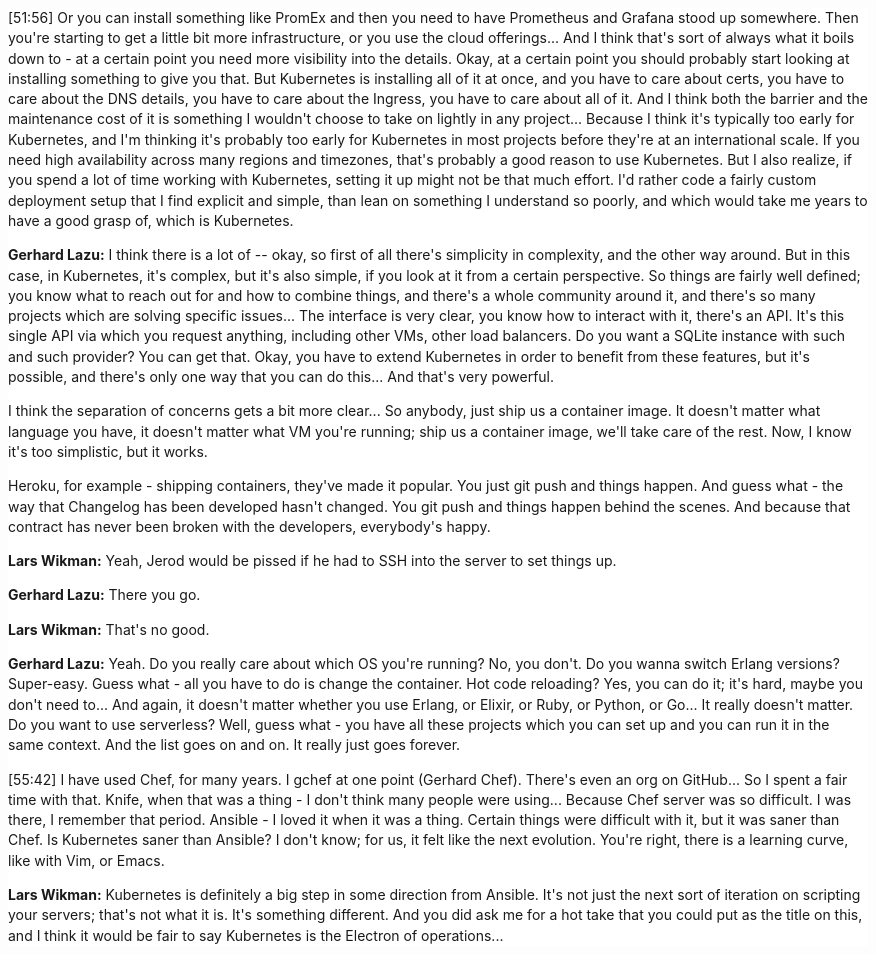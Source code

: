 \[51:56\] Or you can install something like PromEx and then you need to have Prometheus and Grafana stood up somewhere. Then you're starting to get a little bit more infrastructure, or you use the cloud offerings... And I think that's sort of always what it boils down to - at a certain point you need more visibility into the details. Okay, at a certain point you should probably start looking at installing something to give you that. But Kubernetes is installing all of it at once, and you have to care about certs, you have to care about the DNS details, you have to care about the Ingress, you have to care about all of it. And I think both the barrier and the maintenance cost of it is something I wouldn't choose to take on lightly in any project... Because I think it's typically too early for Kubernetes, and I'm thinking it's probably too early for Kubernetes in most projects before they're at an international scale. If you need high availability across many regions and timezones, that's probably a good reason to use Kubernetes. But I also realize, if you spend a lot of time working with Kubernetes, setting it up might not be that much effort. I'd rather code a fairly custom deployment setup that I find explicit and simple, than lean on something I understand so poorly, and which would take me years to have a good grasp of, which is Kubernetes.

**Gerhard Lazu:** I think there is a lot of -- okay, so first of all there's simplicity in complexity, and the other way around. But in this case, in Kubernetes, it's complex, but it's also simple, if you look at it from a certain perspective. So things are fairly well defined; you know what to reach out for and how to combine things, and there's a whole community around it, and there's so many projects which are solving specific issues... The interface is very clear, you know how to interact with it, there's an API. It's this single API via which you request anything, including other VMs, other load balancers. Do you want a SQLite instance with such and such provider? You can get that. Okay, you have to extend Kubernetes in order to benefit from these features, but it's possible, and there's only one way that you can do this... And that's very powerful.

I think the separation of concerns gets a bit more clear... So anybody, just ship us a container image. It doesn't matter what language you have, it doesn't matter what VM you're running; ship us a container image, we'll take care of the rest. Now, I know it's too simplistic, but it works.

Heroku, for example - shipping containers, they've made it popular. You just git push and things happen. And guess what - the way that Changelog has been developed hasn't changed. You git push and things happen behind the scenes. And because that contract has never been broken with the developers, everybody's happy.

**Lars Wikman:** Yeah, Jerod would be pissed if he had to SSH into the server to set things up.

**Gerhard Lazu:** There you go.

**Lars Wikman:** That's no good.

**Gerhard Lazu:** Yeah. Do you really care about which OS you're running? No, you don't. Do you wanna switch Erlang versions? Super-easy. Guess what - all you have to do is change the container. Hot code reloading? Yes, you can do it; it's hard, maybe you don't need to... And again, it doesn't matter whether you use Erlang, or Elixir, or Ruby, or Python, or Go... It really doesn't matter. Do you want to use serverless? Well, guess what - you have all these projects which you can set up and you can run it in the same context. And the list goes on and on. It really just goes forever.

\[55:42\] I have used Chef, for many years. I gchef at one point (Gerhard Chef). There's even an org on GitHub... So I spent a fair time with that. Knife, when that was a thing - I don't think many people were using... Because Chef server was so difficult. I was there, I remember that period. Ansible - I loved it when it was a thing. Certain things were difficult with it, but it was saner than Chef. Is Kubernetes saner than Ansible? I don't know; for us, it felt like the next evolution. You're right, there is a learning curve, like with Vim, or Emacs.

**Lars Wikman:** Kubernetes is definitely a big step in some direction from Ansible. It's not just the next sort of iteration on scripting your servers; that's not what it is. It's something different. And you did ask me for a hot take that you could put as the title on this, and I think it would be fair to say Kubernetes is the Electron of operations...
